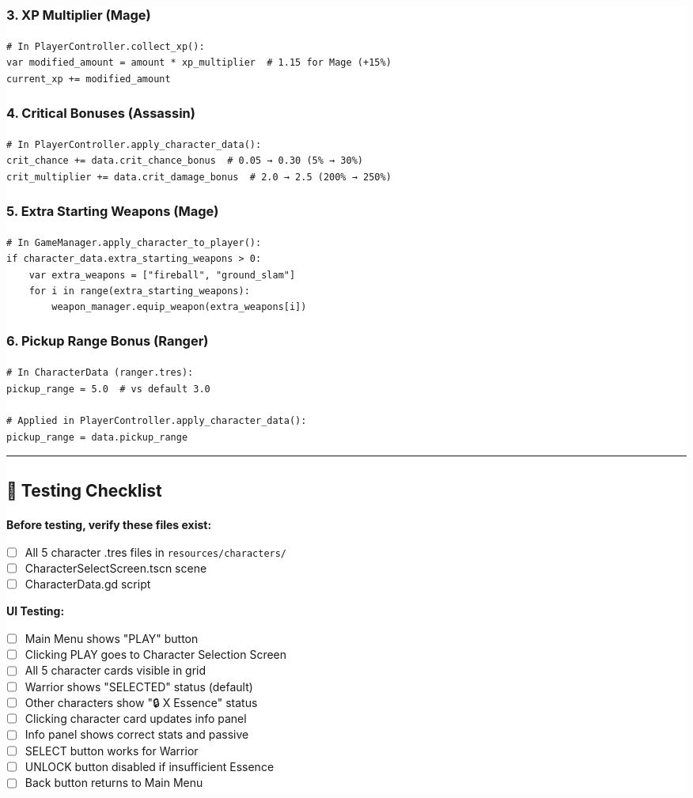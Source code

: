 ### 3. XP Multiplier (Mage)

```gdscript
# In PlayerController.collect_xp():
var modified_amount = amount * xp_multiplier  # 1.15 for Mage (+15%)
current_xp += modified_amount
```

### 4. Critical Bonuses (Assassin)

```gdscript
# In PlayerController.apply_character_data():
crit_chance += data.crit_chance_bonus  # 0.05 → 0.30 (5% → 30%)
crit_multiplier += data.crit_damage_bonus  # 2.0 → 2.5 (200% → 250%)
```

### 5. Extra Starting Weapons (Mage)

```gdscript
# In GameManager.apply_character_to_player():
if character_data.extra_starting_weapons > 0:
    var extra_weapons = ["fireball", "ground_slam"]
    for i in range(extra_starting_weapons):
        weapon_manager.equip_weapon(extra_weapons[i])
```

### 6. Pickup Range Bonus (Ranger)

```gdscript
# In CharacterData (ranger.tres):
pickup_range = 5.0  # vs default 3.0

# Applied in PlayerController.apply_character_data():
pickup_range = data.pickup_range
```

---

## 🧪 Testing Checklist

**Before testing, verify these files exist:**
- [ ] All 5 character .tres files in `resources/characters/`
- [ ] CharacterSelectScreen.tscn scene
- [ ] CharacterData.gd script

**UI Testing:**
- [ ] Main Menu shows "PLAY" button
- [ ] Clicking PLAY goes to Character Selection Screen
- [ ] All 5 character cards visible in grid
- [ ] Warrior shows "SELECTED" status (default)
- [ ] Other characters show "🔒 X Essence" status
- [ ] Clicking character card updates info panel
- [ ] Info panel shows correct stats and passive
- [ ] SELECT button works for Warrior
- [ ] UNLOCK button disabled if insufficient Essence
- [ ] Back button returns to Main Menu
